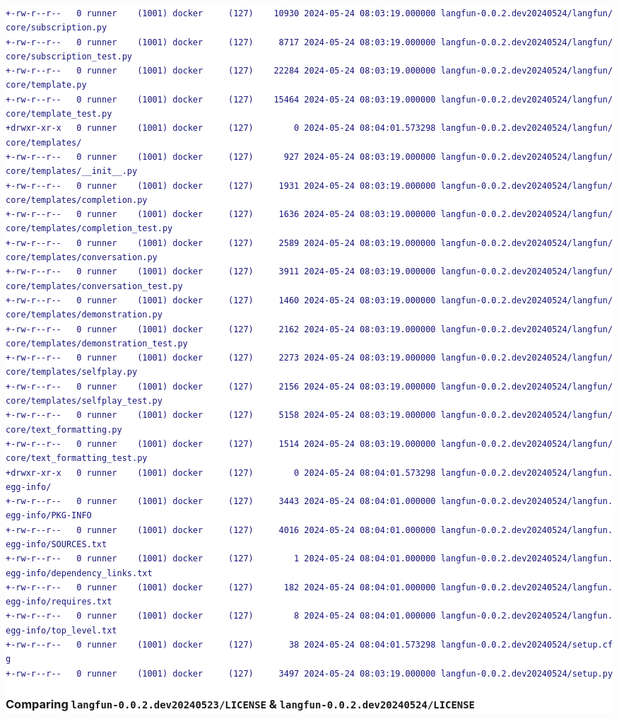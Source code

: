 ```diff
+-rw-r--r--   0 runner    (1001) docker     (127)    10930 2024-05-24 08:03:19.000000 langfun-0.0.2.dev20240524/langfun/core/subscription.py
+-rw-r--r--   0 runner    (1001) docker     (127)     8717 2024-05-24 08:03:19.000000 langfun-0.0.2.dev20240524/langfun/core/subscription_test.py
+-rw-r--r--   0 runner    (1001) docker     (127)    22284 2024-05-24 08:03:19.000000 langfun-0.0.2.dev20240524/langfun/core/template.py
+-rw-r--r--   0 runner    (1001) docker     (127)    15464 2024-05-24 08:03:19.000000 langfun-0.0.2.dev20240524/langfun/core/template_test.py
+drwxr-xr-x   0 runner    (1001) docker     (127)        0 2024-05-24 08:04:01.573298 langfun-0.0.2.dev20240524/langfun/core/templates/
+-rw-r--r--   0 runner    (1001) docker     (127)      927 2024-05-24 08:03:19.000000 langfun-0.0.2.dev20240524/langfun/core/templates/__init__.py
+-rw-r--r--   0 runner    (1001) docker     (127)     1931 2024-05-24 08:03:19.000000 langfun-0.0.2.dev20240524/langfun/core/templates/completion.py
+-rw-r--r--   0 runner    (1001) docker     (127)     1636 2024-05-24 08:03:19.000000 langfun-0.0.2.dev20240524/langfun/core/templates/completion_test.py
+-rw-r--r--   0 runner    (1001) docker     (127)     2589 2024-05-24 08:03:19.000000 langfun-0.0.2.dev20240524/langfun/core/templates/conversation.py
+-rw-r--r--   0 runner    (1001) docker     (127)     3911 2024-05-24 08:03:19.000000 langfun-0.0.2.dev20240524/langfun/core/templates/conversation_test.py
+-rw-r--r--   0 runner    (1001) docker     (127)     1460 2024-05-24 08:03:19.000000 langfun-0.0.2.dev20240524/langfun/core/templates/demonstration.py
+-rw-r--r--   0 runner    (1001) docker     (127)     2162 2024-05-24 08:03:19.000000 langfun-0.0.2.dev20240524/langfun/core/templates/demonstration_test.py
+-rw-r--r--   0 runner    (1001) docker     (127)     2273 2024-05-24 08:03:19.000000 langfun-0.0.2.dev20240524/langfun/core/templates/selfplay.py
+-rw-r--r--   0 runner    (1001) docker     (127)     2156 2024-05-24 08:03:19.000000 langfun-0.0.2.dev20240524/langfun/core/templates/selfplay_test.py
+-rw-r--r--   0 runner    (1001) docker     (127)     5158 2024-05-24 08:03:19.000000 langfun-0.0.2.dev20240524/langfun/core/text_formatting.py
+-rw-r--r--   0 runner    (1001) docker     (127)     1514 2024-05-24 08:03:19.000000 langfun-0.0.2.dev20240524/langfun/core/text_formatting_test.py
+drwxr-xr-x   0 runner    (1001) docker     (127)        0 2024-05-24 08:04:01.573298 langfun-0.0.2.dev20240524/langfun.egg-info/
+-rw-r--r--   0 runner    (1001) docker     (127)     3443 2024-05-24 08:04:01.000000 langfun-0.0.2.dev20240524/langfun.egg-info/PKG-INFO
+-rw-r--r--   0 runner    (1001) docker     (127)     4016 2024-05-24 08:04:01.000000 langfun-0.0.2.dev20240524/langfun.egg-info/SOURCES.txt
+-rw-r--r--   0 runner    (1001) docker     (127)        1 2024-05-24 08:04:01.000000 langfun-0.0.2.dev20240524/langfun.egg-info/dependency_links.txt
+-rw-r--r--   0 runner    (1001) docker     (127)      182 2024-05-24 08:04:01.000000 langfun-0.0.2.dev20240524/langfun.egg-info/requires.txt
+-rw-r--r--   0 runner    (1001) docker     (127)        8 2024-05-24 08:04:01.000000 langfun-0.0.2.dev20240524/langfun.egg-info/top_level.txt
+-rw-r--r--   0 runner    (1001) docker     (127)       38 2024-05-24 08:04:01.573298 langfun-0.0.2.dev20240524/setup.cfg
+-rw-r--r--   0 runner    (1001) docker     (127)     3497 2024-05-24 08:03:19.000000 langfun-0.0.2.dev20240524/setup.py
```

### Comparing `langfun-0.0.2.dev20240523/LICENSE` & `langfun-0.0.2.dev20240524/LICENSE`
